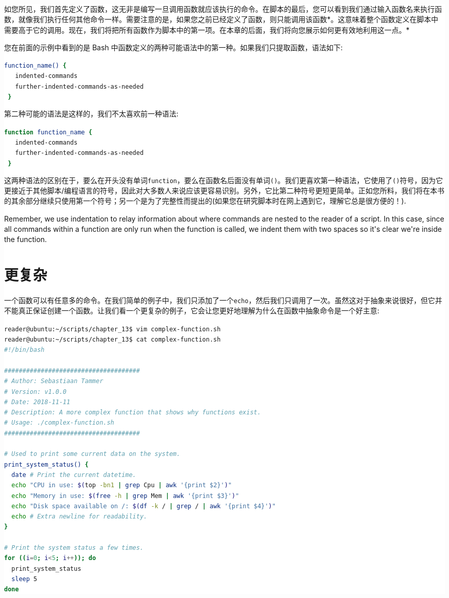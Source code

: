 如您所见，我们首先定义了函数，这无非是编写一旦调用函数就应该执行的命令。在脚本的最后，您可以看到我们通过输入函数名来执行函数，就像我们执行任何其他命令一样。需要注意的是，如果您之前已经定义了函数，则只能调用该函数*。这意味着整个函数定义在脚本中需要高于它的调用。现在，我们将把所有函数作为脚本中的第一项。在本章的后面，我们将向您展示如何更有效地利用这一点。*

您在前面的示例中看到的是 Bash 中函数定义的两种可能语法中的第一种。如果我们只提取函数，语法如下:

```sh
function_name() {
   indented-commands
   further-indented-commands-as-needed
 }
```

第二种可能的语法是这样的，我们不太喜欢前一种语法:

```sh
function function_name {
   indented-commands
   further-indented-commands-as-needed
 }
```

这两种语法的区别在于，要么在开头没有单词`function`，要么在函数名后面没有单词`()`。我们更喜欢第一种语法，它使用了`()`符号，因为它更接近于其他脚本/编程语言的符号，因此对大多数人来说应该更容易识别。另外，它比第二种符号更短更简单。正如您所料，我们将在本书的其余部分继续只使用第一个符号；另一个是为了完整性而提出的(如果您在研究脚本时在网上遇到它，理解它总是很方便的！).

Remember, we use indentation to relay information about where commands are nested to the reader of a script. In this case, since all commands within a function are only run when the function is called, we indent them with two spaces so it's clear we're inside the function.

# 更复杂

一个函数可以有任意多的命令。在我们简单的例子中，我们只添加了一个`echo`，然后我们只调用了一次。虽然这对于抽象来说很好，但它并不能真正保证创建一个函数。让我们看一个更复杂的例子，它会让您更好地理解为什么在函数中抽象命令是一个好主意:

```sh
reader@ubuntu:~/scripts/chapter_13$ vim complex-function.sh 
reader@ubuntu:~/scripts/chapter_13$ cat complex-function.sh 
#!/bin/bash

#####################################
# Author: Sebastiaan Tammer
# Version: v1.0.0
# Date: 2018-11-11
# Description: A more complex function that shows why functions exist.
# Usage: ./complex-function.sh
#####################################

# Used to print some current data on the system.
print_system_status() {
  date # Print the current datetime.
  echo "CPU in use: $(top -bn1 | grep Cpu | awk '{print $2}')"
  echo "Memory in use: $(free -h | grep Mem | awk '{print $3}')"
  echo "Disk space available on /: $(df -k / | grep / | awk '{print $4}')" 
  echo # Extra newline for readability.
}

# Print the system status a few times.
for ((i=0; i<5; i++)); do
  print_system_status
  sleep 5
done
```
